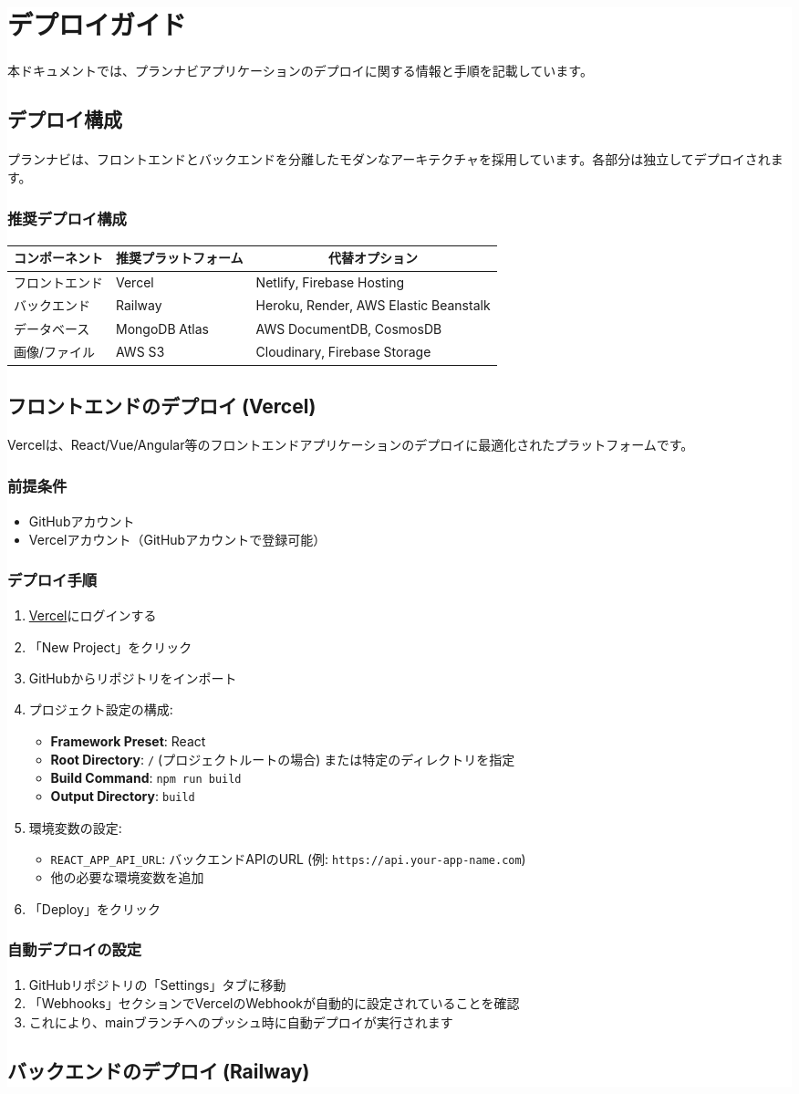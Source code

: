 # デプロイガイド

本ドキュメントでは、プランナビアプリケーションのデプロイに関する情報と手順を記載しています。

## デプロイ構成

プランナビは、フロントエンドとバックエンドを分離したモダンなアーキテクチャを採用しています。各部分は独立してデプロイされます。

### 推奨デプロイ構成

| コンポーネント | 推奨プラットフォーム | 代替オプション |
|--------------|-------------------|-------------|
| フロントエンド | Vercel            | Netlify, Firebase Hosting |
| バックエンド   | Railway           | Heroku, Render, AWS Elastic Beanstalk |
| データベース   | MongoDB Atlas     | AWS DocumentDB, CosmosDB |
| 画像/ファイル  | AWS S3           | Cloudinary, Firebase Storage |

## フロントエンドのデプロイ (Vercel)

Vercelは、React/Vue/Angular等のフロントエンドアプリケーションのデプロイに最適化されたプラットフォームです。

### 前提条件
- GitHubアカウント
- Vercelアカウント（GitHubアカウントで登録可能）

### デプロイ手順

1. [Vercel](https://vercel.com/)にログインする
2. 「New Project」をクリック
3. GitHubからリポジトリをインポート
4. プロジェクト設定の構成:
   - **Framework Preset**: React
   - **Root Directory**: `/` (プロジェクトルートの場合) または特定のディレクトリを指定
   - **Build Command**: `npm run build`
   - **Output Directory**: `build`

5. 環境変数の設定:
   - `REACT_APP_API_URL`: バックエンドAPIのURL (例: `https://api.your-app-name.com`)
   - 他の必要な環境変数を追加

6. 「Deploy」をクリック

### 自動デプロイの設定

1. GitHubリポジトリの「Settings」タブに移動
2. 「Webhooks」セクションでVercelのWebhookが自動的に設定されていることを確認
3. これにより、mainブランチへのプッシュ時に自動デプロイが実行されます

## バックエンドのデプロイ (Railway)
